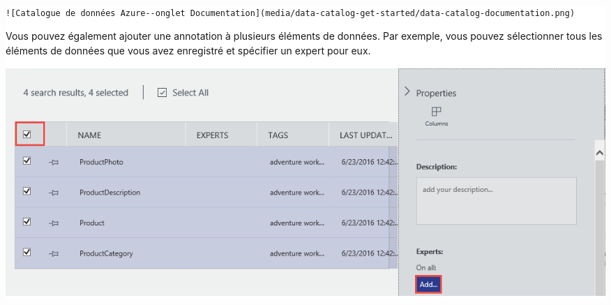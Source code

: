     ![Catalogue de données Azure--onglet Documentation](media/data-catalog-get-started/data-catalog-documentation.png)


Vous pouvez également ajouter une annotation à plusieurs éléments de données. Par exemple, vous pouvez sélectionner tous les éléments de données que vous avez enregistré et spécifier un expert pour eux.

![Catalogue de données Azure--annoter plusieurs éléments de données](media/data-catalog-get-started/data-catalog-multi-select-annotate.png)
